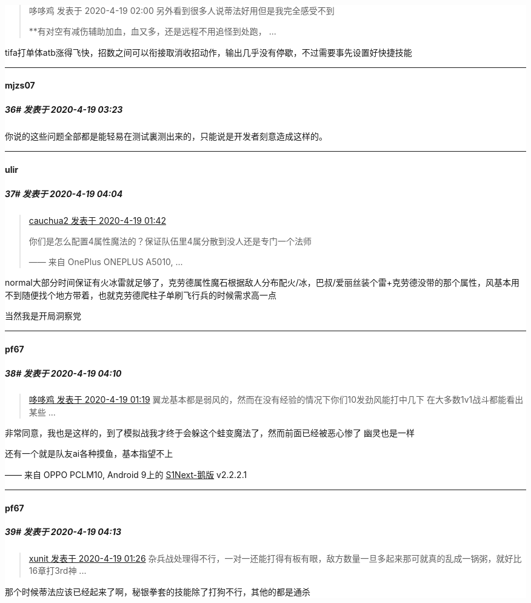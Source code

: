 
<blockquote>哆哆鸡 发表于 2020-4-19 02:00
另外看到很多人说蒂法好用但是我完全感受不到

**有对空有减伤辅助加血，血又多，还是远程不用追怪到处跑， ...</blockquote>
tifa打单体atb涨得飞快，招数之间可以衔接取消收招动作，输出几乎没有停歇，不过需要事先设置好快捷技能


-----

####  mjzs07  
##### 36#       发表于 2020-4-19 03:23


你说的这些问题全部都是能轻易在测试裏测出来的，只能说是开发者刻意造成这样的。


-----

####  ulir  
##### 37#       发表于 2020-4-19 04:04


<blockquote><a href="httphttps://bbs.saraba1st.com/2b/forum.php?mod=redirect&amp;goto=findpost&amp;pid=47129853&amp;ptid=1924891" target="_blank">cauchua2 发表于 2020-4-19 01:42</a>

你们是怎么配置4属性魔法的？保证队伍里4属分散到没人还是专门一个法师


—— 来自 OnePlus ONEPLUS A5010, ...</blockquote>
normal大部分时间保证有火冰雷就足够了，克劳德属性魔石根据敌人分布配火/冰，巴叔/爱丽丝装个雷+克劳德没带的那个属性，风基本用不到随便找个地方带着，也就克劳德爬柱子单刷飞行兵的时候需求高一点


当然我是开局洞察党


-----

####  pf67  
##### 38#       发表于 2020-4-19 04:10


<blockquote><a href="httphttps://bbs.saraba1st.com/2b/forum.php?mod=redirect&amp;goto=findpost&amp;pid=47129702&amp;ptid=1924891" target="_blank">哆哆鸡 发表于 2020-4-19 01:19</a>
翼龙基本都是弱风的，然而在没有经验的情况下你们10发劲风能打中几下
在大多数1v1战斗都能看出某些 ...</blockquote>
非常同意，我也是这样的，到了模拟战我才终于会躲这个蛙变魔法了，然而前面已经被恶心惨了
幽灵也是一样

还有一个就是队友ai各种摸鱼，基本指望不上

—— 来自 OPPO PCLM10, Android 9上的 [S1Next-鹅版](https://github.com/ykrank/S1-Next/releases) v2.2.2.1


-----

####  pf67  
##### 39#       发表于 2020-4-19 04:13


<blockquote><a href="httphttps://bbs.saraba1st.com/2b/forum.php?mod=redirect&amp;goto=findpost&amp;pid=47129753&amp;ptid=1924891" target="_blank">xunit 发表于 2020-4-19 01:26</a>
杂兵战处理得不行，一对一还能打得有板有眼，敌方数量一旦多起来那可就真的乱成一锅粥，就好比16章打3rd神 ...</blockquote>
那个时候蒂法应该已经起来了啊，秘银拳套的技能除了打狗不行，其他的都是通杀
